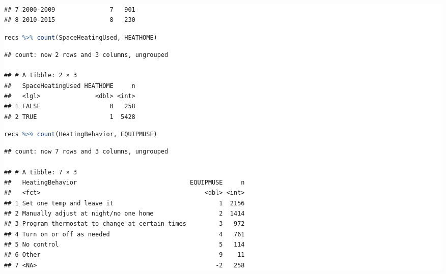     ## 7 2000-2009               7   901
    ## 8 2010-2015               8   230

``` r
recs %>% count(SpaceHeatingUsed, HEATHOME)
```

    ## count: now 2 rows and 3 columns, ungrouped

    ## # A tibble: 2 × 3
    ##   SpaceHeatingUsed HEATHOME     n
    ##   <lgl>               <dbl> <int>
    ## 1 FALSE                   0   258
    ## 2 TRUE                    1  5428

``` r
recs %>% count(HeatingBehavior, EQUIPMUSE)
```

    ## count: now 7 rows and 3 columns, ungrouped

    ## # A tibble: 7 × 3
    ##   HeatingBehavior                               EQUIPMUSE     n
    ##   <fct>                                             <dbl> <int>
    ## 1 Set one temp and leave it                             1  2156
    ## 2 Manually adjust at night/no one home                  2  1414
    ## 3 Program thermostat to change at certain times         3   972
    ## 4 Turn on or off as needed                              4   761
    ## 5 No control                                            5   114
    ## 6 Other                                                 9    11
    ## 7 <NA>                                                 -2   258
